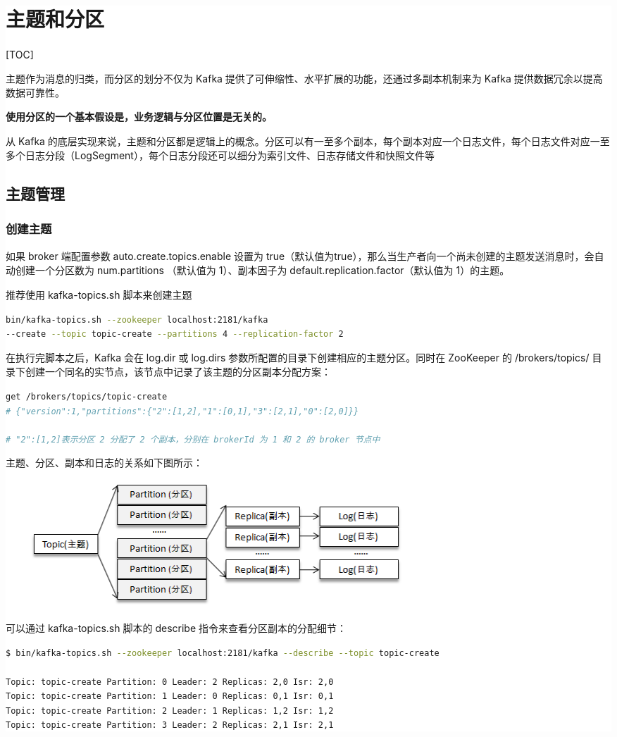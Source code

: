 # 主题和分区

[TOC]

主题作为消息的归类，而分区的划分不仅为 Kafka 提供了可伸缩性、水平扩展的功能，还通过多副本机制来为 Kafka 提供数据冗余以提高数据可靠性。

**使用分区的一个基本假设是，业务逻辑与分区位置是无关的。**

从 Kafka 的底层实现来说，主题和分区都是逻辑上的概念。分区可以有一至多个副本，每个副本对应一个日志文件，每个日志文件对应一至多个日志分段（LogSegment），每个日志分段还可以细分为索引文件、日志存储文件和快照文件等

## 主题管理

### 创建主题

如果 broker 端配置参数 auto.create.topics.enable 设置为 true（默认值为true），那么当生产者向一个尚未创建的主题发送消息时，会自动创建一个分区数为 num.partitions （默认值为 1）、副本因子为 default.replication.factor（默认值为 1）的主题。

推荐使用 kafka-topics.sh 脚本来创建主题

~~~bash
bin/kafka-topics.sh --zookeeper localhost:2181/kafka
--create --topic topic-create --partitions 4 --replication-factor 2
~~~

在执行完脚本之后，Kafka 会在 log.dir 或 log.dirs 参数所配置的目录下创建相应的主题分区。同时在 ZooKeeper 的 /brokers/topics/ 目录下创建一个同名的实节点，该节点中记录了该主题的分区副本分配方案：

~~~bash
get /brokers/topics/topic-create
# {"version":1,"partitions":{"2":[1,2],"1":[0,1],"3":[2,1],"0":[2,0]}}

# "2":[1,2]表示分区 2 分配了 2 个副本，分别在 brokerId 为 1 和 2 的 broker 节点中
~~~

主题、分区、副本和日志的关系如下图所示：

![image-20240312231326870](assets/image-20240312231326870.png)



可以通过 kafka-topics.sh 脚本的 describe 指令来查看分区副本的分配细节：

~~~bash
$ bin/kafka-topics.sh --zookeeper localhost:2181/kafka --describe --topic topic-create

Topic: topic-create Partition: 0 Leader: 2 Replicas: 2,0 Isr: 2,0
Topic: topic-create Partition: 1 Leader: 0 Replicas: 0,1 Isr: 0,1
Topic: topic-create Partition: 2 Leader: 1 Replicas: 1,2 Isr: 1,2
Topic: topic-create Partition: 3 Leader: 2 Replicas: 2,1 Isr: 2,1
~~~
